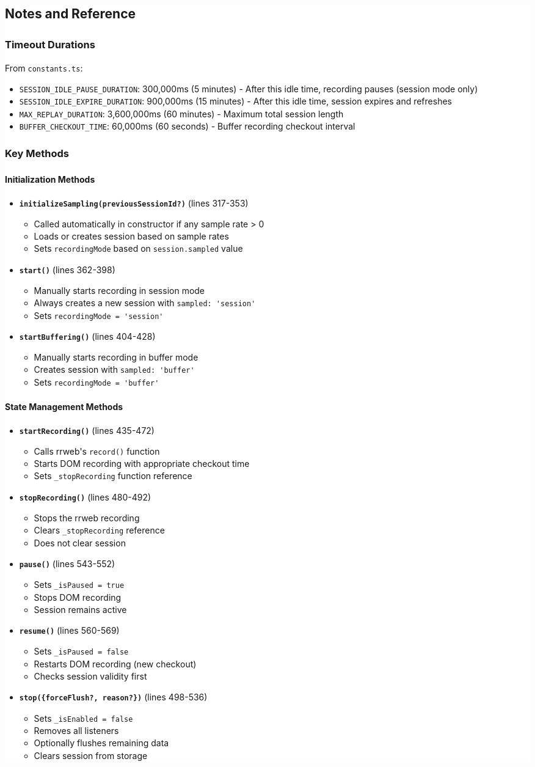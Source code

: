
## Notes and Reference

### Timeout Durations

From `constants.ts`:
- `SESSION_IDLE_PAUSE_DURATION`: 300,000ms (5 minutes) - After this idle time, recording pauses (session mode only)
- `SESSION_IDLE_EXPIRE_DURATION`: 900,000ms (15 minutes) - After this idle time, session expires and refreshes
- `MAX_REPLAY_DURATION`: 3,600,000ms (60 minutes) - Maximum total session length
- `BUFFER_CHECKOUT_TIME`: 60,000ms (60 seconds) - Buffer recording checkout interval

### Key Methods

#### Initialization Methods
- **`initializeSampling(previousSessionId?)`** (lines 317-353)
  - Called automatically in constructor if any sample rate > 0
  - Loads or creates session based on sample rates
  - Sets `recordingMode` based on `session.sampled` value

- **`start()`** (lines 362-398)
  - Manually starts recording in session mode
  - Always creates a new session with `sampled: 'session'`
  - Sets `recordingMode = 'session'`

- **`startBuffering()`** (lines 404-428)
  - Manually starts recording in buffer mode
  - Creates session with `sampled: 'buffer'`
  - Sets `recordingMode = 'buffer'`

#### State Management Methods
- **`startRecording()`** (lines 435-472)
  - Calls rrweb's `record()` function
  - Starts DOM recording with appropriate checkout time
  - Sets `_stopRecording` function reference

- **`stopRecording()`** (lines 480-492)
  - Stops the rrweb recording
  - Clears `_stopRecording` reference
  - Does not clear session

- **`pause()`** (lines 543-552)
  - Sets `_isPaused = true`
  - Stops DOM recording
  - Session remains active

- **`resume()`** (lines 560-569)
  - Sets `_isPaused = false`
  - Restarts DOM recording (new checkout)
  - Checks session validity first

- **`stop({forceFlush?, reason?})`** (lines 498-536)
  - Sets `_isEnabled = false`
  - Removes all listeners
  - Optionally flushes remaining data
  - Clears session from storage
